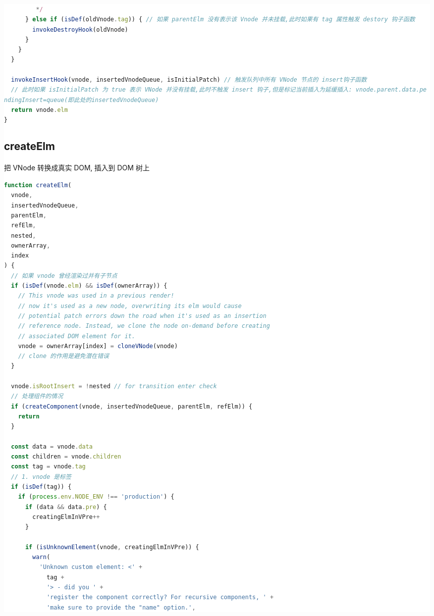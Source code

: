 ```javascript
         */
      } else if (isDef(oldVnode.tag)) { // 如果 parentElm 没有表示该 Vnode 并未挂载,此时如果有 tag 属性触发 destory 钩子函数
        invokeDestroyHook(oldVnode)
      }
    }
  }

  invokeInsertHook(vnode, insertedVnodeQueue, isInitialPatch) // 触发队列中所有 VNode 节点的 insert钩子函数
  // 此时如果 isInitialPatch 为 true 表示 VNode 并没有挂载,此时不触发 insert 钩子,但是标记当前插入为延缓插入: vnode.parent.data.pendingInsert=queue(即此处的insertedVnodeQueue)
  return vnode.elm
}
```

## createElm

把 VNode 转换成真实 DOM, 插入到 DOM 树上

```javascript
function createElm(
  vnode,
  insertedVnodeQueue,
  parentElm,
  refElm,
  nested,
  ownerArray,
  index
) {
  // 如果 vnode 曾经渲染过并有子节点
  if (isDef(vnode.elm) && isDef(ownerArray)) {
    // This vnode was used in a previous render!
    // now it's used as a new node, overwriting its elm would cause
    // potential patch errors down the road when it's used as an insertion
    // reference node. Instead, we clone the node on-demand before creating
    // associated DOM element for it.
    vnode = ownerArray[index] = cloneVNode(vnode)
    // clone 的作用是避免潜在错误
  }

  vnode.isRootInsert = !nested // for transition enter check
  // 处理组件的情况
  if (createComponent(vnode, insertedVnodeQueue, parentElm, refElm)) {
    return
  }

  const data = vnode.data
  const children = vnode.children
  const tag = vnode.tag
  // 1. vnode 是标签
  if (isDef(tag)) {
    if (process.env.NODE_ENV !== 'production') {
      if (data && data.pre) {
        creatingElmInVPre++
      }

      if (isUnknownElement(vnode, creatingElmInVPre)) {
        warn(
          'Unknown custom element: <' +
            tag +
            '> - did you ' +
            'register the component correctly? For recursive components, ' +
            'make sure to provide the "name" option.',
```
